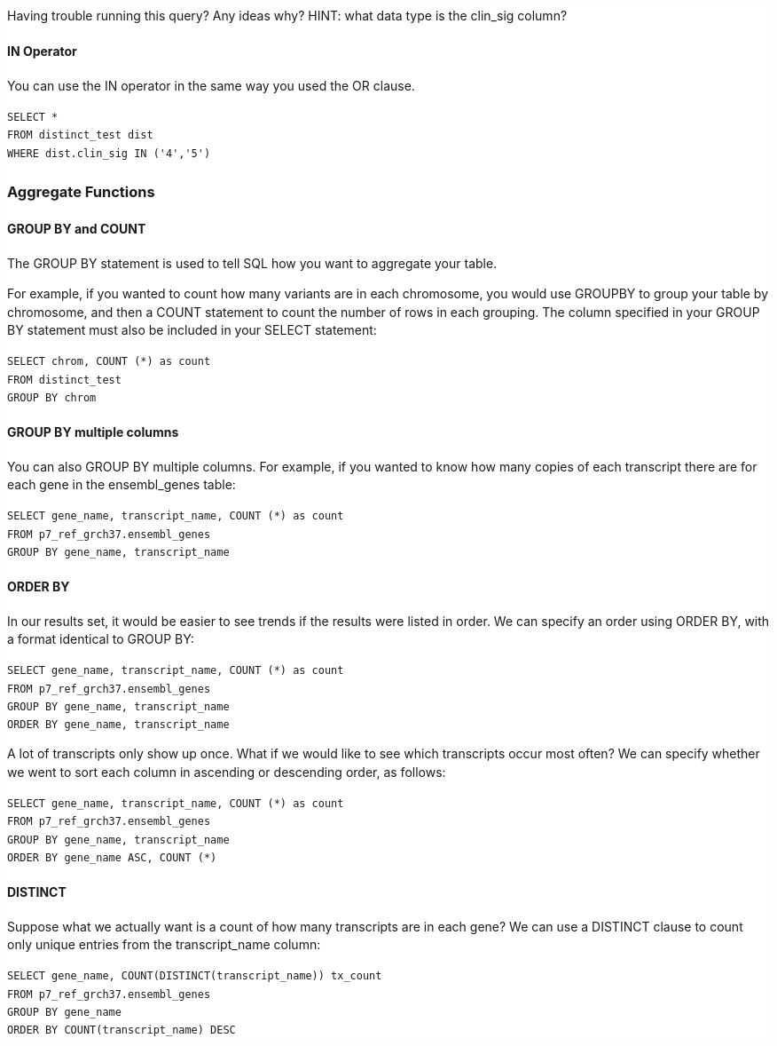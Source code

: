 Having trouble running this query? Any ideas why? HINT: what data type is the clin_sig column? 

<h4>IN Operator</h4>
You can use the IN operator in the same way you used the OR clause. 

    SELECT * 
    FROM distinct_test dist
    WHERE dist.clin_sig IN ('4','5')
    
<h3>Aggregate Functions</h3>

<h4>GROUP BY and COUNT</h4>
The GROUP BY statement is used to tell SQL how you want to aggregate your table. 

For example, if you wanted to count how many variants are in each chromosome, you would use GROUPBY to group your table by chromosome, and then a COUNT statement to count the number of rows in each grouping. The column specified in your GROUP BY statement must also be included in your SELECT statement: 

    SELECT chrom, COUNT (*) as count
    FROM distinct_test
    GROUP BY chrom

<h4>GROUP BY multiple columns</h4>
You can also GROUP BY multiple columns. For example, if you wanted to know how many copies of each transcript there are for each gene in the ensembl_genes table: 

    SELECT gene_name, transcript_name, COUNT (*) as count
    FROM p7_ref_grch37.ensembl_genes
    GROUP BY gene_name, transcript_name
    
<h4>ORDER BY</h4>
In our results set, it would be easier to see trends if the results were listed in order. We can specify an order using ORDER BY, with a format identical to GROUP BY:

    SELECT gene_name, transcript_name, COUNT (*) as count
    FROM p7_ref_grch37.ensembl_genes
    GROUP BY gene_name, transcript_name
    ORDER BY gene_name, transcript_name

A lot of transcripts only show up once. What if we would like to see which transcripts occur most often? We can specify whether we went to sort each column in ascending or descending order, as follows: 

    SELECT gene_name, transcript_name, COUNT (*) as count
    FROM p7_ref_grch37.ensembl_genes
    GROUP BY gene_name, transcript_name
    ORDER BY gene_name ASC, COUNT (*) 
    
<h4>DISTINCT</h4>
Suppose what we actually want is a count of how many transcripts are in each gene? We can use a DISTINCT clause to count only unique entries from the transcript_name column: 

    SELECT gene_name, COUNT(DISTINCT(transcript_name)) tx_count
    FROM p7_ref_grch37.ensembl_genes
    GROUP BY gene_name
    ORDER BY COUNT(transcript_name) DESC
